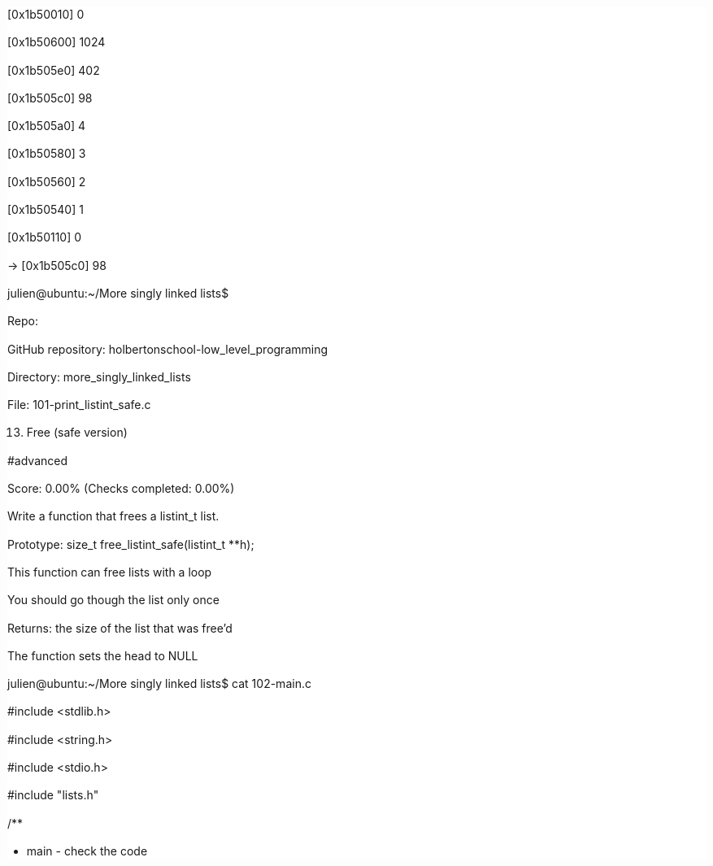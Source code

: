 [0x1b50010] 0

[0x1b50600] 1024

[0x1b505e0] 402

[0x1b505c0] 98

[0x1b505a0] 4

[0x1b50580] 3

[0x1b50560] 2

[0x1b50540] 1

[0x1b50110] 0

-> [0x1b505c0] 98

julien@ubuntu:~/More singly linked lists$

Repo:



GitHub repository: holbertonschool-low_level_programming

Directory: more_singly_linked_lists

File: 101-print_listint_safe.c

13. Free (safe version)

#advanced

Score: 0.00% (Checks completed: 0.00%)

Write a function that frees a listint_t list.



Prototype: size_t free_listint_safe(listint_t **h);

This function can free lists with a loop

You should go though the list only once

Returns: the size of the list that was free’d

The function sets the head to NULL

julien@ubuntu:~/More singly linked lists$ cat 102-main.c

#include <stdlib.h>

#include <string.h>

#include <stdio.h>

#include "lists.h"



/**

 * main - check the code
 